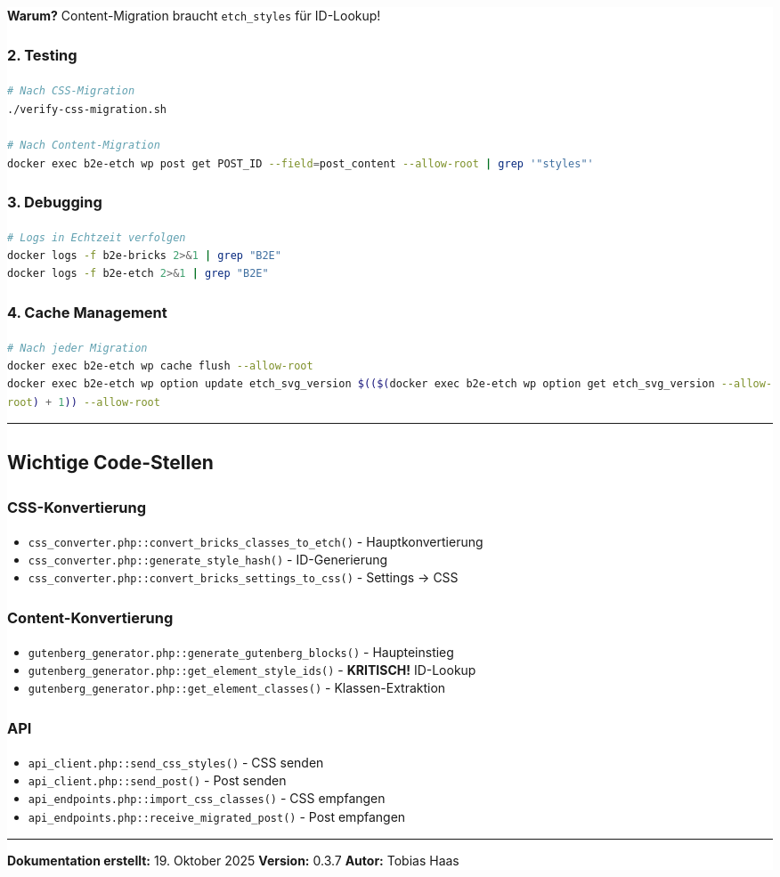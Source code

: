 **Warum?** Content-Migration braucht `etch_styles` für ID-Lookup!

### 2. Testing

```bash
# Nach CSS-Migration
./verify-css-migration.sh

# Nach Content-Migration
docker exec b2e-etch wp post get POST_ID --field=post_content --allow-root | grep '"styles"'
```

### 3. Debugging

```bash
# Logs in Echtzeit verfolgen
docker logs -f b2e-bricks 2>&1 | grep "B2E"
docker logs -f b2e-etch 2>&1 | grep "B2E"
```

### 4. Cache Management

```bash
# Nach jeder Migration
docker exec b2e-etch wp cache flush --allow-root
docker exec b2e-etch wp option update etch_svg_version $(($(docker exec b2e-etch wp option get etch_svg_version --allow-root) + 1)) --allow-root
```

---

## Wichtige Code-Stellen

### CSS-Konvertierung
- `css_converter.php::convert_bricks_classes_to_etch()` - Hauptkonvertierung
- `css_converter.php::generate_style_hash()` - ID-Generierung
- `css_converter.php::convert_bricks_settings_to_css()` - Settings → CSS

### Content-Konvertierung
- `gutenberg_generator.php::generate_gutenberg_blocks()` - Haupteinstieg
- `gutenberg_generator.php::get_element_style_ids()` - **KRITISCH!** ID-Lookup
- `gutenberg_generator.php::get_element_classes()` - Klassen-Extraktion

### API
- `api_client.php::send_css_styles()` - CSS senden
- `api_client.php::send_post()` - Post senden
- `api_endpoints.php::import_css_classes()` - CSS empfangen
- `api_endpoints.php::receive_migrated_post()` - Post empfangen

---

**Dokumentation erstellt:** 19. Oktober 2025
**Version:** 0.3.7
**Autor:** Tobias Haas
